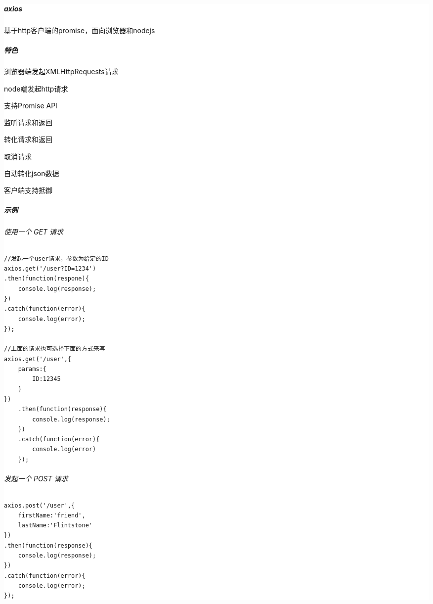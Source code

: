 ##### axios

基于http客户端的promise，面向浏览器和nodejs

##### 特色

浏览器端发起XMLHttpRequests请求

node端发起http请求

支持Promise API

监听请求和返回

转化请求和返回

取消请求

自动转化json数据

客户端支持抵御

##### 示例

###### 使用一个 GET 请求


```
//发起一个user请求，参数为给定的ID
axios.get('/user?ID=1234')
.then(function(respone){
    console.log(response);
})
.catch(function(error){
    console.log(error);
});

//上面的请求也可选择下面的方式来写
axios.get('/user',{
    params:{
        ID:12345
    }
})
    .then(function(response){
        console.log(response);
    })
    .catch(function(error){
        console.log(error)
    });
```

###### 发起一个 POST 请求


```
axios.post('/user',{
    firstName:'friend',
    lastName:'Flintstone'
})
.then(function(response){
    console.log(response);
})
.catch(function(error){
    console.log(error);
});
```
